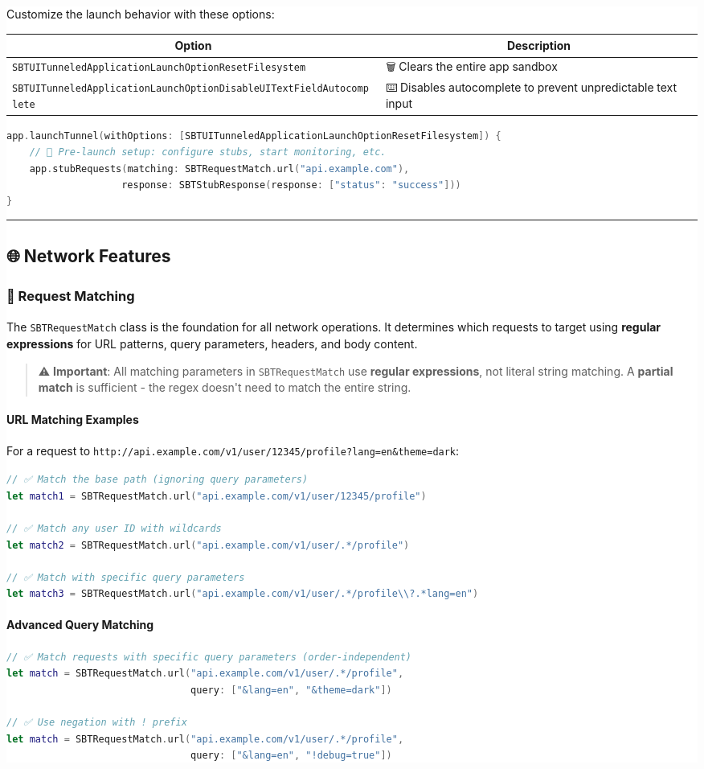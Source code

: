 Customize the launch behavior with these options:

| Option | Description |
|--------|-------------|
| `SBTUITunneledApplicationLaunchOptionResetFilesystem` | 🗑️ Clears the entire app sandbox |
| `SBTUITunneledApplicationLaunchOptionDisableUITextFieldAutocomplete` | ⌨️ Disables autocomplete to prevent unpredictable text input |

```swift
app.launchTunnel(withOptions: [SBTUITunneledApplicationLaunchOptionResetFilesystem]) {
    // 🔧 Pre-launch setup: configure stubs, start monitoring, etc.
    app.stubRequests(matching: SBTRequestMatch.url("api.example.com"), 
                    response: SBTStubResponse(response: ["status": "success"]))
}
```

---

## 🌐 Network Features

### 🎯 Request Matching

The `SBTRequestMatch` class is the foundation for all network operations. It determines which requests to target using **regular expressions** for URL patterns, query parameters, headers, and body content.

> ⚠️ **Important**: All matching parameters in `SBTRequestMatch` use **regular expressions**, not literal string matching. A **partial match** is sufficient - the regex doesn't need to match the entire string.

#### URL Matching Examples

For a request to `http://api.example.com/v1/user/12345/profile?lang=en&theme=dark`:

```swift
// ✅ Match the base path (ignoring query parameters)
let match1 = SBTRequestMatch.url("api.example.com/v1/user/12345/profile")

// ✅ Match any user ID with wildcards
let match2 = SBTRequestMatch.url("api.example.com/v1/user/.*/profile")

// ✅ Match with specific query parameters
let match3 = SBTRequestMatch.url("api.example.com/v1/user/.*/profile\\?.*lang=en")
```

#### Advanced Query Matching

```swift
// ✅ Match requests with specific query parameters (order-independent)
let match = SBTRequestMatch.url("api.example.com/v1/user/.*/profile", 
                                query: ["&lang=en", "&theme=dark"])

// ✅ Use negation with ! prefix
let match = SBTRequestMatch.url("api.example.com/v1/user/.*/profile", 
                                query: ["&lang=en", "!debug=true"])
```
